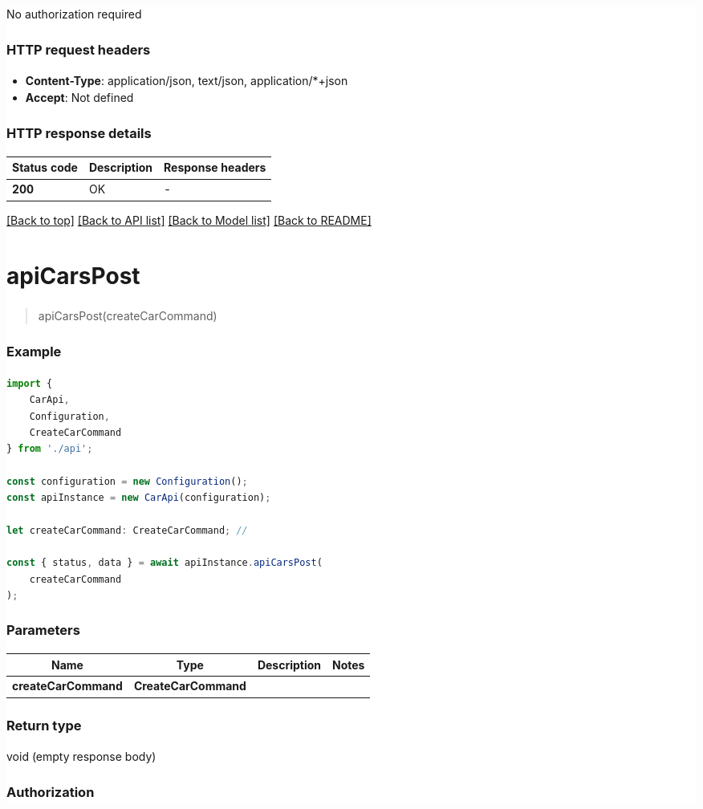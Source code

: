 No authorization required

### HTTP request headers

 - **Content-Type**: application/json, text/json, application/*+json
 - **Accept**: Not defined


### HTTP response details
| Status code | Description | Response headers |
|-------------|-------------|------------------|
|**200** | OK |  -  |

[[Back to top]](#) [[Back to API list]](../README.md#documentation-for-api-endpoints) [[Back to Model list]](../README.md#documentation-for-models) [[Back to README]](../README.md)

# **apiCarsPost**
> apiCarsPost(createCarCommand)


### Example

```typescript
import {
    CarApi,
    Configuration,
    CreateCarCommand
} from './api';

const configuration = new Configuration();
const apiInstance = new CarApi(configuration);

let createCarCommand: CreateCarCommand; //

const { status, data } = await apiInstance.apiCarsPost(
    createCarCommand
);
```

### Parameters

|Name | Type | Description  | Notes|
|------------- | ------------- | ------------- | -------------|
| **createCarCommand** | **CreateCarCommand**|  | |


### Return type

void (empty response body)

### Authorization
